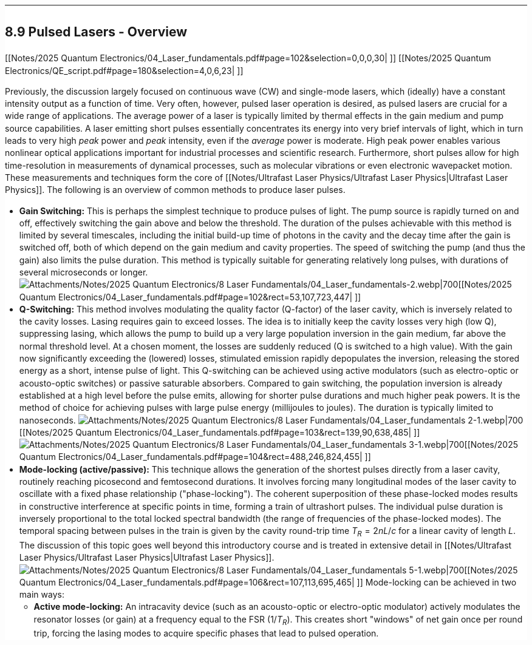
---
## 8.9 Pulsed Lasers - Overview
[[Notes/2025 Quantum Electronics/04_Laser_fundamentals.pdf#page=102&selection=0,0,0,30| ]] [[Notes/2025 Quantum Electronics/QE_script.pdf#page=180&selection=4,0,6,23| ]]

Previously, the discussion largely focused on continuous wave (CW) and single-mode lasers, which (ideally) have a constant intensity output as a function of time. Very often, however, pulsed laser operation is desired, as pulsed lasers are crucial for a wide range of applications. The average power of a laser is typically limited by thermal effects in the gain medium and pump source capabilities. A laser emitting short pulses essentially concentrates its energy into very brief intervals of light, which in turn leads to very high _peak_ power and _peak_ intensity, even if the _average_ power is moderate. High peak power enables various nonlinear optical applications important for industrial processes and scientific research. Furthermore, short pulses allow for high time-resolution in measurements of dynamical processes, such as molecular vibrations or even electronic wavepacket motion. These measurements and techniques form the core of [[Notes/Ultrafast Laser Physics/Ultrafast Laser Physics\|Ultrafast Laser Physics]]. The following is an overview of common methods to produce laser pulses.
- **Gain Switching:** This is perhaps the simplest technique to produce pulses of light. The pump source is rapidly turned on and off, effectively switching the gain above and below the threshold. The duration of the pulses achievable with this method is limited by several timescales, including the initial build-up time of photons in the cavity and the decay time after the gain is switched off, both of which depend on the gain medium and cavity properties. The speed of switching the pump (and thus the gain) also limits the pulse duration. This method is typically suitable for generating relatively long pulses, with durations of several microseconds or longer.
    ![Attachments/Notes/2025 Quantum Electronics/8 Laser Fundamentals/04_Laser_fundamentals-2.webp|700](/img/user/Attachments/Notes/2025%20Quantum%20Electronics/8%20Laser%20Fundamentals/04_Laser_fundamentals-2.webp)[[Notes/2025 Quantum Electronics/04_Laser_fundamentals.pdf#page=102&rect=53,107,723,447| ]]
- **Q-Switching:** This method involves modulating the quality factor (Q-factor) of the laser cavity, which is inversely related to the cavity losses. Lasing requires gain to exceed losses. The idea is to initially keep the cavity losses very high (low Q), suppressing lasing, which allows the pump to build up a very large population inversion in the gain medium, far above the normal threshold level. At a chosen moment, the losses are suddenly reduced (Q is switched to a high value). With the gain now significantly exceeding the (lowered) losses, stimulated emission rapidly depopulates the inversion, releasing the stored energy as a short, intense pulse of light. This Q-switching can be achieved using active modulators (such as electro-optic or acousto-optic switches) or passive saturable absorbers. Compared to gain switching, the population inversion is already established at a high level before the pulse emits, allowing for shorter pulse durations and much higher peak powers. It is the method of choice for achieving pulses with large pulse energy (millijoules to joules). The duration is typically limited to nanoseconds.
    ![Attachments/Notes/2025 Quantum Electronics/8 Laser Fundamentals/04_Laser_fundamentals 2-1.webp|700](/img/user/Attachments/Notes/2025%20Quantum%20Electronics/8%20Laser%20Fundamentals/04_Laser_fundamentals%202-1.webp)[[Notes/2025 Quantum Electronics/04_Laser_fundamentals.pdf#page=103&rect=139,90,638,485| ]]
    ![Attachments/Notes/2025 Quantum Electronics/8 Laser Fundamentals/04_Laser_fundamentals 3-1.webp|700](/img/user/Attachments/Notes/2025%20Quantum%20Electronics/8%20Laser%20Fundamentals/04_Laser_fundamentals%203-1.webp)[[Notes/2025 Quantum Electronics/04_Laser_fundamentals.pdf#page=104&rect=488,246,824,455| ]]
- **Mode-locking (active/passive):** This technique allows the generation of the shortest pulses directly from a laser cavity, routinely reaching picosecond and femtosecond durations. It involves forcing many longitudinal modes of the laser cavity to oscillate with a fixed phase relationship ("phase-locking"). The coherent superposition of these phase-locked modes results in constructive interference at specific points in time, forming a train of ultrashort pulses. The individual pulse duration is inversely proportional to the total locked spectral bandwidth (the range of frequencies of the phase-locked modes). The temporal spacing between pulses in the train is given by the cavity round-trip time $T_R = 2nL/c$ for a linear cavity of length $L$. The discussion of this topic goes well beyond this introductory course and is treated in extensive detail in [[Notes/Ultrafast Laser Physics/Ultrafast Laser Physics\|Ultrafast Laser Physics]].
    ![Attachments/Notes/2025 Quantum Electronics/8 Laser Fundamentals/04_Laser_fundamentals 5-1.webp|700](/img/user/Attachments/Notes/2025%20Quantum%20Electronics/8%20Laser%20Fundamentals/04_Laser_fundamentals%205-1.webp)[[Notes/2025 Quantum Electronics/04_Laser_fundamentals.pdf#page=106&rect=107,113,695,465| ]]
    Mode-locking can be achieved in two main ways:
    -   **Active mode-locking:** An intracavity device (such as an acousto-optic or electro-optic modulator) actively modulates the resonator losses (or gain) at a frequency equal to the FSR ($1/T_R$). This creates short "windows" of net gain once per round trip, forcing the lasing modes to acquire specific phases that lead to pulsed operation.
